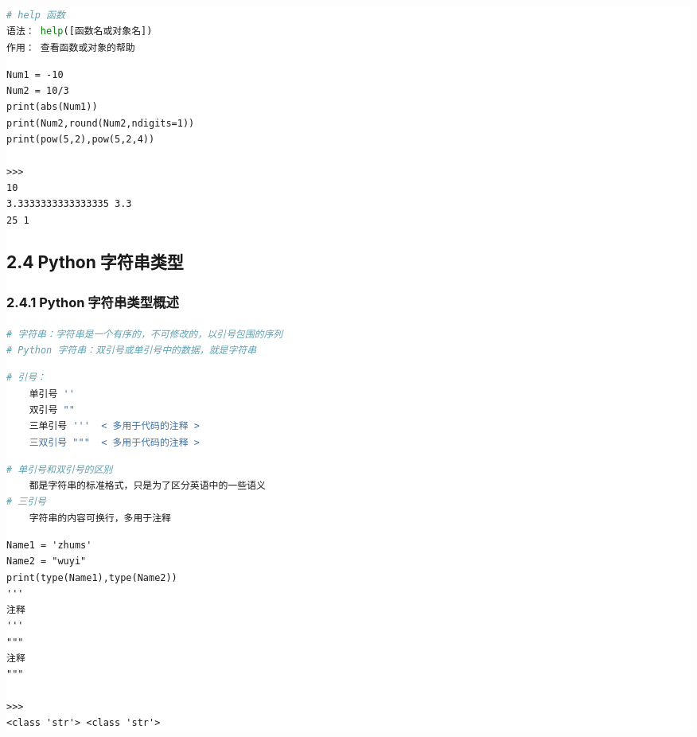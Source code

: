 ```python
# help 函数
语法： help([函数名或对象名])
作用： 查看函数或对象的帮助
```

```shell
Num1 = -10
Num2 = 10/3
print(abs(Num1))
print(Num2,round(Num2,ndigits=1))
print(pow(5,2),pow(5,2,4))

>>>
10
3.3333333333333335 3.3
25 1
```

## 2.4 Python 字符串类型

### 2.4.1 Python 字符串类型概述

```python
# 字符串：字符串是一个有序的，不可修改的，以引号包围的序列
# Python 字符串：双引号或单引号中的数据，就是字符串
```

```python
# 引号：
    单引号	''
    双引号 ""
    三单引号 '''  < 多用于代码的注释 >
    三双引号 """  < 多用于代码的注释 >
```

```python
# 单引号和双引号的区别
    都是字符串的标准格式，只是为了区分英语中的一些语义
# 三引号
	字符串的内容可换行，多用于注释
```

```shell
Name1 = 'zhums'
Name2 = "wuyi"
print(type(Name1),type(Name2))
'''
注释
'''
"""
注释
"""

>>>
<class 'str'> <class 'str'>
```
